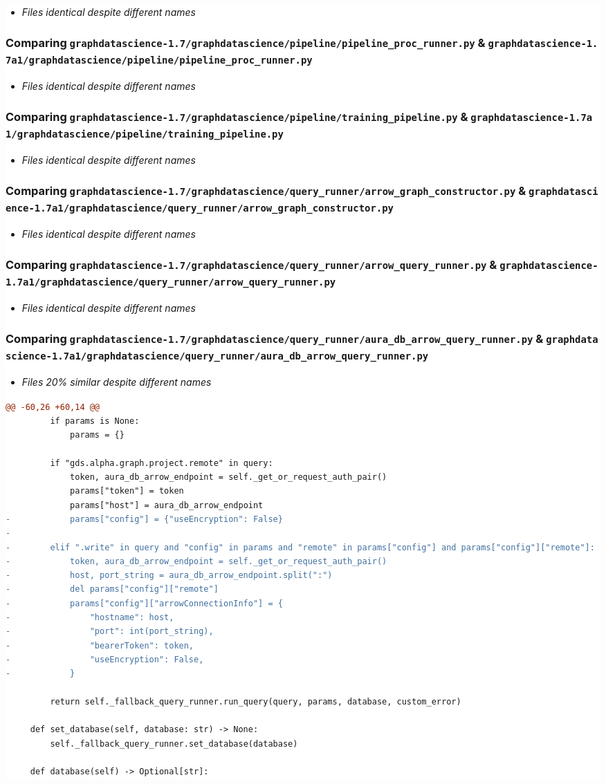  * *Files identical despite different names*

### Comparing `graphdatascience-1.7/graphdatascience/pipeline/pipeline_proc_runner.py` & `graphdatascience-1.7a1/graphdatascience/pipeline/pipeline_proc_runner.py`

 * *Files identical despite different names*

### Comparing `graphdatascience-1.7/graphdatascience/pipeline/training_pipeline.py` & `graphdatascience-1.7a1/graphdatascience/pipeline/training_pipeline.py`

 * *Files identical despite different names*

### Comparing `graphdatascience-1.7/graphdatascience/query_runner/arrow_graph_constructor.py` & `graphdatascience-1.7a1/graphdatascience/query_runner/arrow_graph_constructor.py`

 * *Files identical despite different names*

### Comparing `graphdatascience-1.7/graphdatascience/query_runner/arrow_query_runner.py` & `graphdatascience-1.7a1/graphdatascience/query_runner/arrow_query_runner.py`

 * *Files identical despite different names*

### Comparing `graphdatascience-1.7/graphdatascience/query_runner/aura_db_arrow_query_runner.py` & `graphdatascience-1.7a1/graphdatascience/query_runner/aura_db_arrow_query_runner.py`

 * *Files 20% similar despite different names*

```diff
@@ -60,26 +60,14 @@
         if params is None:
             params = {}
 
         if "gds.alpha.graph.project.remote" in query:
             token, aura_db_arrow_endpoint = self._get_or_request_auth_pair()
             params["token"] = token
             params["host"] = aura_db_arrow_endpoint
-            params["config"] = {"useEncryption": False}
-
-        elif ".write" in query and "config" in params and "remote" in params["config"] and params["config"]["remote"]:
-            token, aura_db_arrow_endpoint = self._get_or_request_auth_pair()
-            host, port_string = aura_db_arrow_endpoint.split(":")
-            del params["config"]["remote"]
-            params["config"]["arrowConnectionInfo"] = {
-                "hostname": host,
-                "port": int(port_string),
-                "bearerToken": token,
-                "useEncryption": False,
-            }
 
         return self._fallback_query_runner.run_query(query, params, database, custom_error)
 
     def set_database(self, database: str) -> None:
         self._fallback_query_runner.set_database(database)
 
     def database(self) -> Optional[str]:
```
